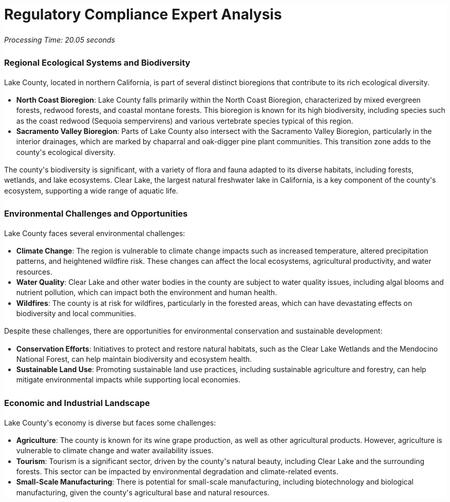 
# Regulatory Compliance Expert Analysis

*Processing Time: 20.05 seconds*

### Regional Ecological Systems and Biodiversity

Lake County, located in northern California, is part of several distinct bioregions that contribute to its rich ecological diversity.

- **North Coast Bioregion**: Lake County falls primarily within the North Coast Bioregion, characterized by mixed evergreen forests, redwood forests, and coastal montane forests. This bioregion is known for its high biodiversity, including species such as the coast redwood (Sequoia sempervirens) and various vertebrate species typical of this region.
- **Sacramento Valley Bioregion**: Parts of Lake County also intersect with the Sacramento Valley Bioregion, particularly in the interior drainages, which are marked by chaparral and oak-digger pine plant communities. This transition zone adds to the county's ecological diversity.

The county's biodiversity is significant, with a variety of flora and fauna adapted to its diverse habitats, including forests, wetlands, and lake ecosystems. Clear Lake, the largest natural freshwater lake in California, is a key component of the county's ecosystem, supporting a wide range of aquatic life.

### Environmental Challenges and Opportunities

Lake County faces several environmental challenges:

- **Climate Change**: The region is vulnerable to climate change impacts such as increased temperature, altered precipitation patterns, and heightened wildfire risk. These changes can affect the local ecosystems, agricultural productivity, and water resources.
- **Water Quality**: Clear Lake and other water bodies in the county are subject to water quality issues, including algal blooms and nutrient pollution, which can impact both the environment and human health.
- **Wildfires**: The county is at risk for wildfires, particularly in the forested areas, which can have devastating effects on biodiversity and local communities.

Despite these challenges, there are opportunities for environmental conservation and sustainable development:

- **Conservation Efforts**: Initiatives to protect and restore natural habitats, such as the Clear Lake Wetlands and the Mendocino National Forest, can help maintain biodiversity and ecosystem health.
- **Sustainable Land Use**: Promoting sustainable land use practices, including sustainable agriculture and forestry, can help mitigate environmental impacts while supporting local economies.

### Economic and Industrial Landscape

Lake County's economy is diverse but faces some challenges:

- **Agriculture**: The county is known for its wine grape production, as well as other agricultural products. However, agriculture is vulnerable to climate change and water availability issues.
- **Tourism**: Tourism is a significant sector, driven by the county's natural beauty, including Clear Lake and the surrounding forests. This sector can be impacted by environmental degradation and climate-related events.
- **Small-Scale Manufacturing**: There is potential for small-scale manufacturing, including biotechnology and biological manufacturing, given the county's agricultural base and natural resources.

